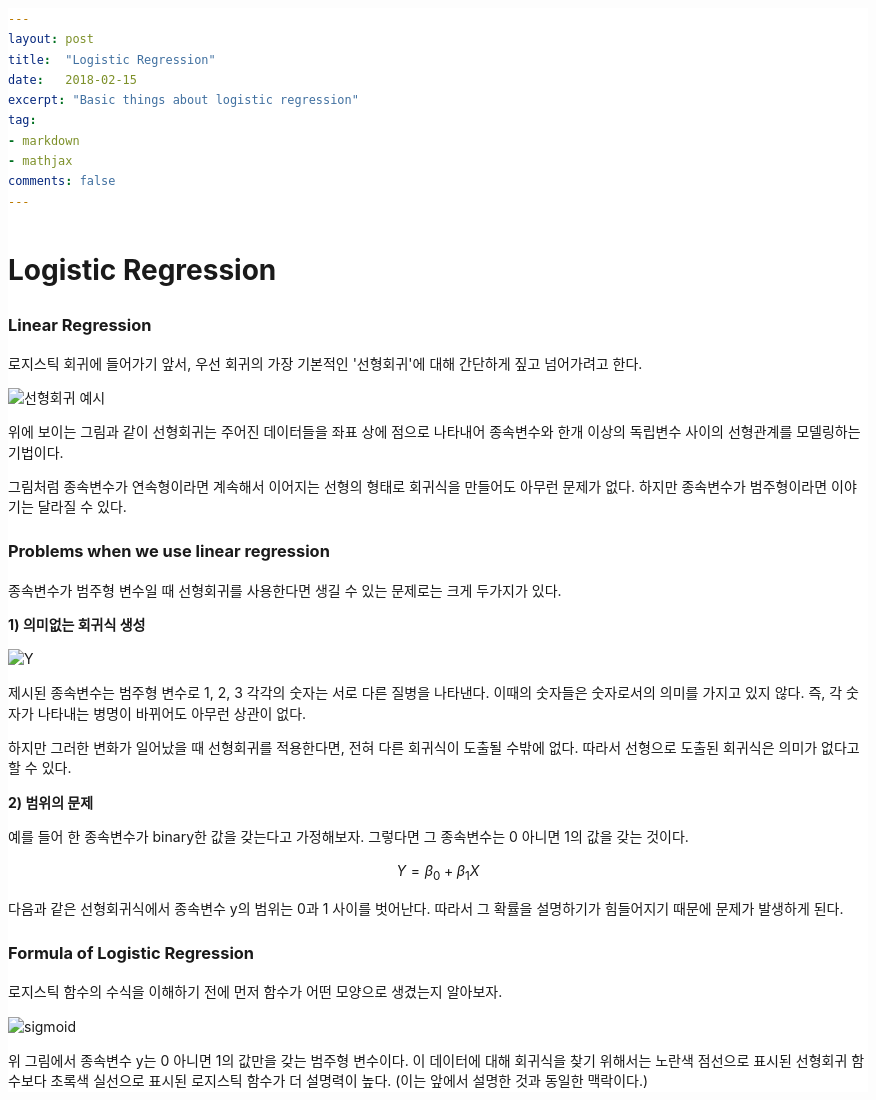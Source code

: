 ```yaml
---
layout: post
title:  "Logistic Regression"
date:   2018-02-15
excerpt: "Basic things about logistic regression"
tag:
- markdown 
- mathjax
comments: false
---
```

# **Logistic Regression**

### **Linear Regression**

로지스틱 회귀에 들어가기 앞서, 우선 회귀의 가장 기본적인 '선형회귀'에 대해 간단하게 짚고 넘어가려고 한다.

![선형회귀 예시](https://upload.wikimedia.org/wikipedia/commons/b/be/Normdist_regression.png)

위에 보이는 그림과 같이 선형회귀는 주어진 데이터들을 좌표 상에 점으로 나타내어 종속변수와 한개 이상의 독립변수 사이의 선형관계를 모델링하는 기법이다.

그림처럼 종속변수가 연속형이라면 계속해서 이어지는 선형의 형태로 회귀식을 만들어도 아무런 문제가 없다. 하지만 종속변수가 범주형이라면 이야기는 달라질 수 있다.

### **Problems when we use linear regression**

종속변수가 범주형 변수일 때 선형회귀를 사용한다면 생길 수 있는 문제로는 크게 두가지가 있다. 

**1) 의미없는 회귀식 생성**

![Y](https://github.com/jiwon12-31/jiwon12-31.github.io/blob/master/assets/img/Y.JPG)

제시된 종속변수는 범주형 변수로 1, 2, 3 각각의 숫자는 서로 다른 질병을 나타낸다. 이때의 숫자들은 숫자로서의 의미를 가지고 있지 않다. 즉, 각 숫자가 나타내는 병명이 바뀌어도 아무런 상관이 없다.

하지만 그러한 변화가 일어났을 때 선형회귀를 적용한다면, 전혀 다른 회귀식이 도출될 수밖에 없다. 따라서 선형으로 도출된 회귀식은 의미가 없다고 할 수 있다.



**2) 범위의 문제**

예를 들어 한 종속변수가 binary한 값을 갖는다고 가정해보자. 그렇다면 그 종속변수는 0 아니면 1의 값을 갖는 것이다.

$$Y = β_0 + β_1X$$

다음과 같은 선형회귀식에서 종속변수 y의 범위는 0과 1 사이를 벗어난다. 따라서 그 확률을 설명하기가 힘들어지기 때문에 문제가 발생하게 된다.



### **Formula of Logistic Regression**

로지스틱 함수의 수식을 이해하기 전에 먼저 함수가 어떤 모양으로 생겼는지 알아보자.

![sigmoid](https://plot.ly/~florianh/140.png)

위 그림에서 종속변수 y는 0 아니면 1의 값만을 갖는 범주형 변수이다. 이 데이터에 대해 회귀식을 찾기 위해서는 노란색 점선으로 표시된 선형회귀 함수보다 초록색 실선으로 표시된 로지스틱 함수가 더 설명력이 높다. (이는 앞에서 설명한 것과 동일한 맥락이다.)
